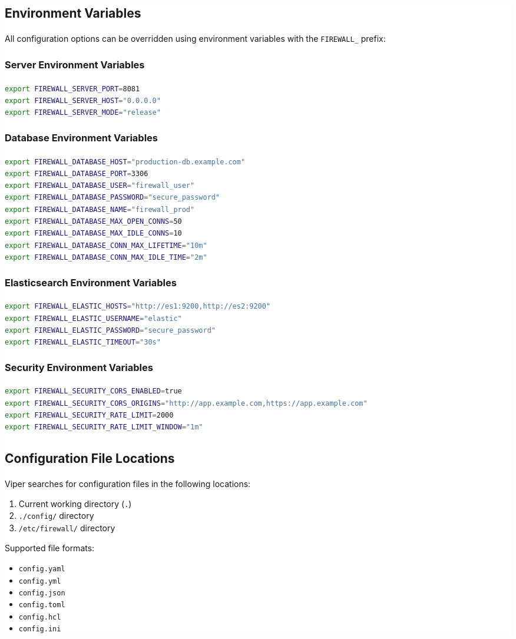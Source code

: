 ## Environment Variables

All configuration options can be overridden using environment variables with the `FIREWALL_` prefix:

### Server Environment Variables
```bash
export FIREWALL_SERVER_PORT=8081
export FIREWALL_SERVER_HOST="0.0.0.0"
export FIREWALL_SERVER_MODE="release"
```

### Database Environment Variables
```bash
export FIREWALL_DATABASE_HOST="production-db.example.com"
export FIREWALL_DATABASE_PORT=3306
export FIREWALL_DATABASE_USER="firewall_user"
export FIREWALL_DATABASE_PASSWORD="secure_password"
export FIREWALL_DATABASE_NAME="firewall_prod"
export FIREWALL_DATABASE_MAX_OPEN_CONNS=50
export FIREWALL_DATABASE_MAX_IDLE_CONNS=10
export FIREWALL_DATABASE_CONN_MAX_LIFETIME="10m"
export FIREWALL_DATABASE_CONN_MAX_IDLE_TIME="2m"
```

### Elasticsearch Environment Variables
```bash
export FIREWALL_ELASTIC_HOSTS="http://es1:9200,http://es2:9200"
export FIREWALL_ELASTIC_USERNAME="elastic"
export FIREWALL_ELASTIC_PASSWORD="secure_password"
export FIREWALL_ELASTIC_TIMEOUT="30s"
```

### Security Environment Variables
```bash
export FIREWALL_SECURITY_CORS_ENABLED=true
export FIREWALL_SECURITY_CORS_ORIGINS="http://app.example.com,https://app.example.com"
export FIREWALL_SECURITY_RATE_LIMIT=2000
export FIREWALL_SECURITY_RATE_LIMIT_WINDOW="1m"
```

## Configuration File Locations

Viper searches for configuration files in the following locations:

1. Current working directory (`.`)
2. `./config/` directory
3. `/etc/firewall/` directory

Supported file formats:
- `config.yaml`
- `config.yml`
- `config.json`
- `config.toml`
- `config.hcl`
- `config.ini`
